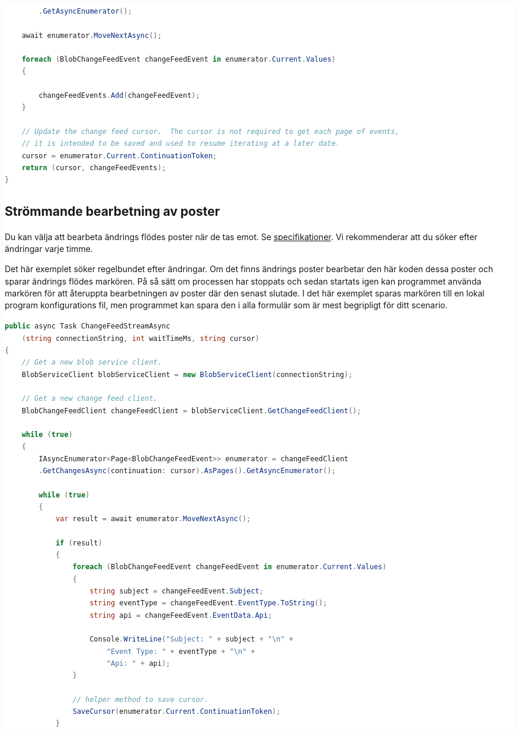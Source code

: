 ```csharp
        .GetAsyncEnumerator();

    await enumerator.MoveNextAsync();

    foreach (BlobChangeFeedEvent changeFeedEvent in enumerator.Current.Values)
    {
    
        changeFeedEvents.Add(changeFeedEvent);             
    }
    
    // Update the change feed cursor.  The cursor is not required to get each page of events,
    // it is intended to be saved and used to resume iterating at a later date.
    cursor = enumerator.Current.ContinuationToken;
    return (cursor, changeFeedEvents);
}
```

## <a name="stream-processing-of-records"></a>Strömmande bearbetning av poster

Du kan välja att bearbeta ändrings flödes poster när de tas emot. Se [specifikationer](storage-blob-change-feed.md#specifications). Vi rekommenderar att du söker efter ändringar varje timme.

Det här exemplet söker regelbundet efter ändringar.  Om det finns ändrings poster bearbetar den här koden dessa poster och sparar ändrings flödes markören. På så sätt om processen har stoppats och sedan startats igen kan programmet använda markören för att återuppta bearbetningen av poster där den senast slutade. I det här exemplet sparas markören till en lokal program konfigurations fil, men programmet kan spara den i alla formulär som är mest begripligt för ditt scenario. 

```csharp
public async Task ChangeFeedStreamAsync
    (string connectionString, int waitTimeMs, string cursor)
{
    // Get a new blob service client.
    BlobServiceClient blobServiceClient = new BlobServiceClient(connectionString);

    // Get a new change feed client.
    BlobChangeFeedClient changeFeedClient = blobServiceClient.GetChangeFeedClient();

    while (true)
    {
        IAsyncEnumerator<Page<BlobChangeFeedEvent>> enumerator = changeFeedClient
        .GetChangesAsync(continuation: cursor).AsPages().GetAsyncEnumerator();

        while (true) 
        {
            var result = await enumerator.MoveNextAsync();

            if (result)
            {
                foreach (BlobChangeFeedEvent changeFeedEvent in enumerator.Current.Values)
                {
                    string subject = changeFeedEvent.Subject;
                    string eventType = changeFeedEvent.EventType.ToString();
                    string api = changeFeedEvent.EventData.Api;

                    Console.WriteLine("Subject: " + subject + "\n" +
                        "Event Type: " + eventType + "\n" +
                        "Api: " + api);
                }
            
                // helper method to save cursor. 
                SaveCursor(enumerator.Current.ContinuationToken);
            }
```